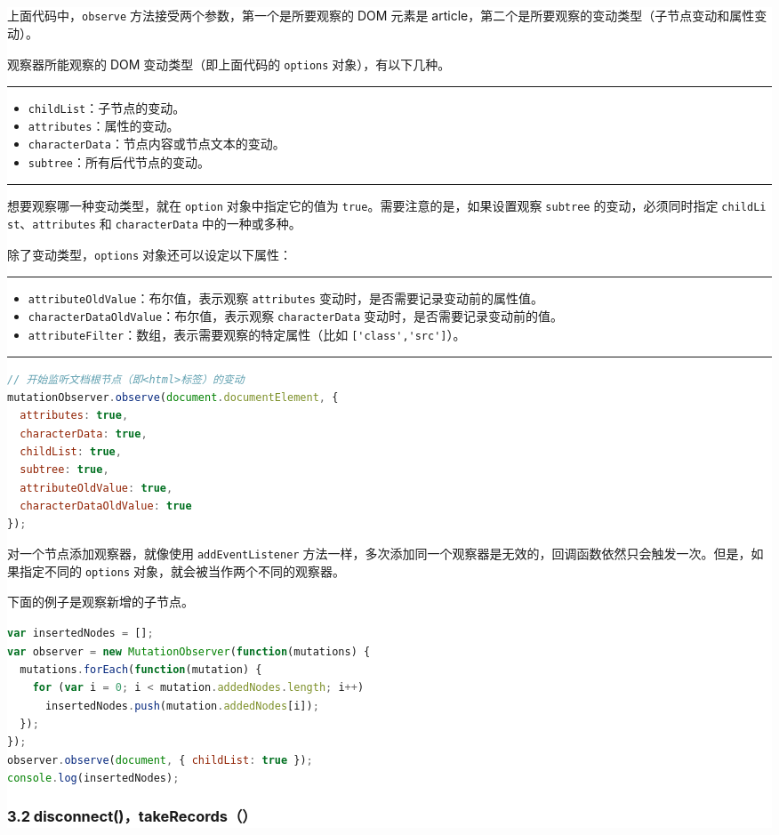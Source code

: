 上面代码中，`observe` 方法接受两个参数，第一个是所要观察的 DOM 元素是 article，第二个是所要观察的变动类型（子节点变动和属性变动）。

观察器所能观察的 DOM 变动类型（即上面代码的 `options` 对象），有以下几种。

---

- `childList`：子节点的变动。
- `attributes`：属性的变动。
- `characterData`：节点内容或节点文本的变动。
- `subtree`：所有后代节点的变动。

---

想要观察哪一种变动类型，就在 `option` 对象中指定它的值为 `true`。需要注意的是，如果设置观察 `subtree` 的变动，必须同时指定 `childList`、`attributes` 和 `characterData` 中的一种或多种。

除了变动类型，`options` 对象还可以设定以下属性：

---

- `attributeOldValue`：布尔值，表示观察 `attributes` 变动时，是否需要记录变动前的属性值。
- `characterDataOldValue`：布尔值，表示观察 `characterData` 变动时，是否需要记录变动前的值。
- `attributeFilter`：数组，表示需要观察的特定属性（比如 `['class','src']`）。

---

```js
// 开始监听文档根节点（即<html>标签）的变动
mutationObserver.observe(document.documentElement, {
  attributes: true,
  characterData: true,
  childList: true,
  subtree: true,
  attributeOldValue: true,
  characterDataOldValue: true
});
```

对一个节点添加观察器，就像使用 `addEventListener` 方法一样，多次添加同一个观察器是无效的，回调函数依然只会触发一次。但是，如果指定不同的 `options` 对象，就会被当作两个不同的观察器。

下面的例子是观察新增的子节点。

```js
var insertedNodes = [];
var observer = new MutationObserver(function(mutations) {
  mutations.forEach(function(mutation) {
    for (var i = 0; i < mutation.addedNodes.length; i++)
      insertedNodes.push(mutation.addedNodes[i]);
  });
});
observer.observe(document, { childList: true });
console.log(insertedNodes);
```

### 3.2 disconnect()，takeRecords（）
